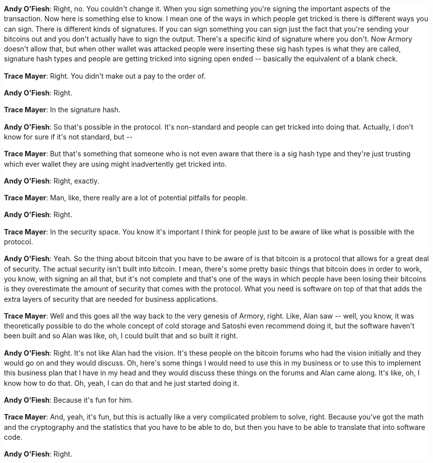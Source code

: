 <b>Andy O'Fiesh</b>: Right, no. You couldn't change it. When you sign something you're signing the important aspects of the transaction. Now here is something else to know. I mean one of the ways in which people get tricked is there is different ways you can sign. There is different kinds of signatures. If you can sign something you can sign just the fact that you're sending your bitcoins out and you don't actually have to sign the output. There's a specific kind of signature where you don't. Now Armory doesn't allow that, but when other wallet was attacked people were inserting these sig hash types is what they are called, signature hash types and people are getting tricked into signing open ended -- basically the equivalent of a blank check.

<b>Trace Mayer</b>: Right. You didn't make out a pay to the order of.

<b>Andy O'Fiesh</b>: Right.

<b>Trace Mayer</b>: In the signature hash.

<b>Andy O'Fiesh</b>: So that's possible in the protocol. It's non-standard and people can get tricked into doing that. Actually, I don't know for sure if it's not standard, but --

<b>Trace Mayer</b>: But that's something that someone who is not even aware that there is a sig hash type and they're just trusting which ever wallet they are using might inadvertently get tricked into.

<b>Andy O'Fiesh</b>: Right, exactly.

<b>Trace Mayer</b>: Man, like, there really are a lot of potential pitfalls for people.

<b>Andy O'Fiesh</b>: Right.

<b>Trace Mayer</b>: In the security space. You know it's important I think for people just to be aware of like what is possible with the protocol.

<b>Andy O'Fiesh</b>: Yeah. So the thing about bitcoin that you have to be aware of is that bitcoin is a protocol that allows for a great deal of security. The actual security isn't built into bitcoin. I mean, there's some pretty basic things that bitcoin does in order to work, you know, with signing an all that, but it's not complete and that's one of the ways in which people have been losing their bitcoins is they overestimate the amount of security that comes with the protocol. What you need is software on top of that that adds the extra layers of security that are needed for business applications.

<b>Trace Mayer</b>: Well and this goes all the way back to the very genesis of Armory, right. Like, Alan saw -- well, you know, it was theoretically possible to do the whole concept of cold storage and Satoshi even recommend doing it, but the software haven't been built and so Alan was like, oh, I could built that and so built it right.

<b>Andy O'Fiesh</b>: Right. It's not like Alan had the vision. It's these people on the bitcoin forums who had the vision initially and they would go on and they would discuss. Oh, here's some things I would need to use this in my business or to use this to implement this business plan that I have in my head and they would discuss these things on the forums and Alan came along. It's like, oh, I know how to do that. Oh, yeah, I can do that and he just started doing it.

<b>Andy O'Fiesh</b>: Because it's fun for him.

<b>Trace Mayer</b>: And, yeah, it's fun, but this is actually like a very complicated problem to solve, right. Because you've got the math and the cryptography and the statistics that you have to be able to do, but then you have to be able to translate that into software code.

<b>Andy O'Fiesh</b>: Right.
